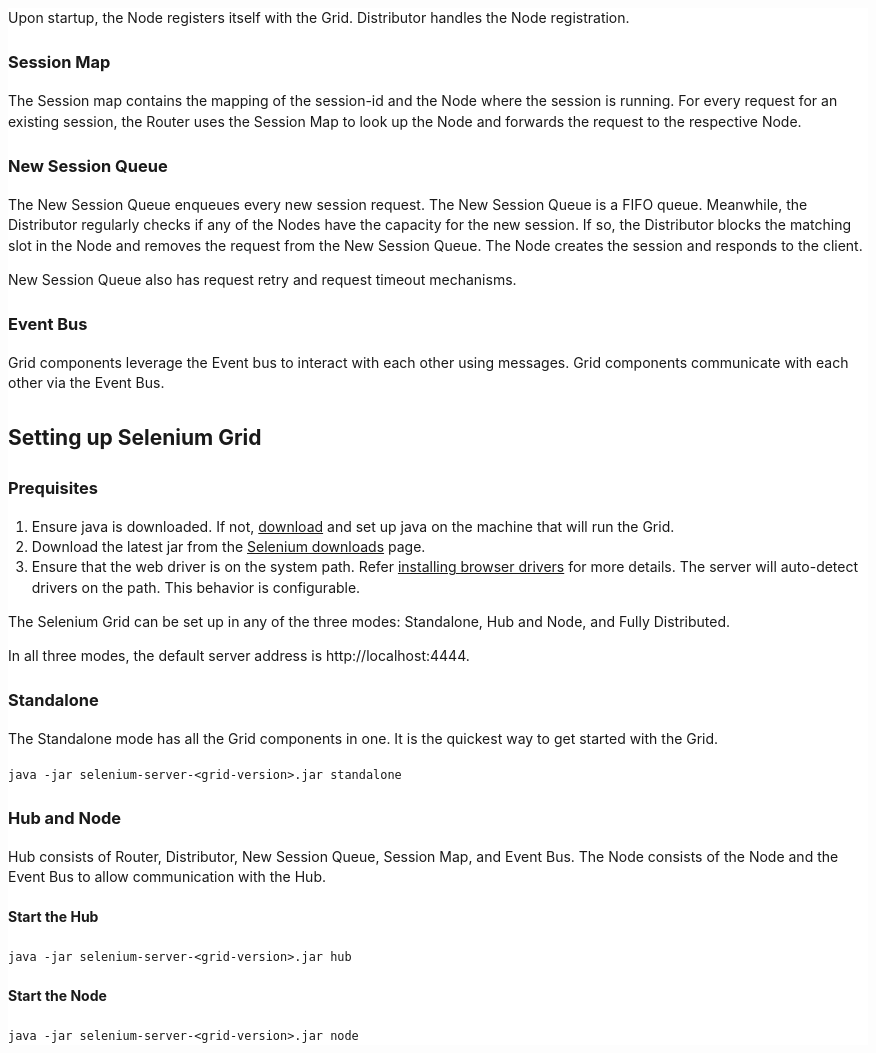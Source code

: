 Upon startup, the Node registers itself with the Grid. Distributor handles the Node registration.

### Session Map
The Session map contains the mapping of the session-id and the Node where the session is running. For every request for an existing session, the Router uses the Session Map to look up the Node and forwards the request to the respective Node.

### New Session Queue
The New Session Queue enqueues every new session request. The New Session Queue is a FIFO queue. Meanwhile, the Distributor regularly checks if any of the Nodes have the capacity for the new session. If so, the Distributor blocks the matching slot in the Node and removes the request from the New Session Queue. The Node creates the session and responds to the client.

New Session Queue also has request retry and request timeout mechanisms.

### Event Bus
Grid components leverage the Event bus to interact with each other using messages. Grid components communicate with each other via the Event Bus.

## Setting up Selenium Grid

### Prequisites

 1. Ensure java is downloaded. If not, [download](https://www.java.com/en/download/help/download_options.html) and set up java on the machine that will run the Grid.
 2. Download the latest jar from the [Selenium downloads](https://www.selenium.dev/downloads/) page. 
 3. Ensure that the web driver is on the system path. Refer [installing browser drivers](https://www.selenium.dev/documentation/getting_started/installing_browser_drivers/) for more details. The server will auto-detect drivers on the path. This behavior is configurable.

The Selenium Grid can be set up in any of the three modes: Standalone, Hub and Node, and Fully Distributed.

In all three modes, the default server address is http://localhost:4444.

### Standalone
The Standalone mode has all the Grid components in one. It is the quickest way to get started with the Grid.

    java -jar selenium-server-<grid-version>.jar standalone

### Hub and Node
Hub consists of Router, Distributor, New Session Queue, Session Map, and Event Bus. The Node consists of the Node and the Event Bus to allow communication with the Hub.

#### Start the Hub

    java -jar selenium-server-<grid-version>.jar hub

#### Start the Node

    java -jar selenium-server-<grid-version>.jar node  

